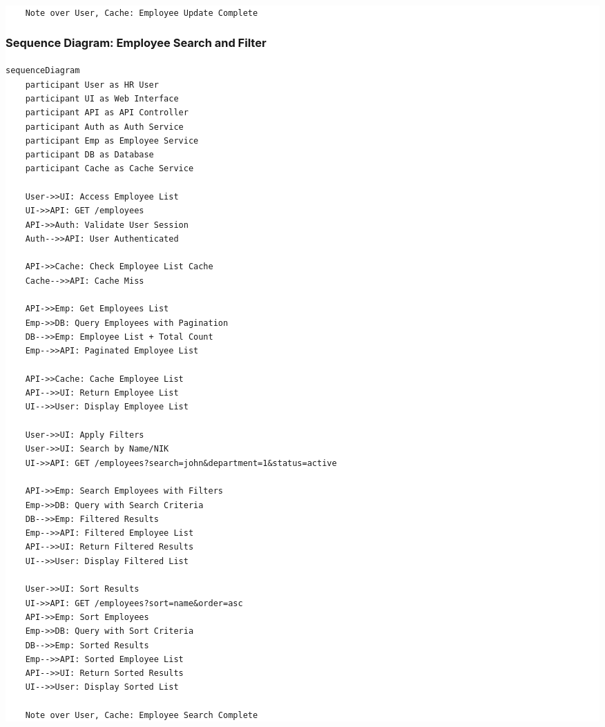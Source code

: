 ```mermaid
    Note over User, Cache: Employee Update Complete
```

### Sequence Diagram: Employee Search and Filter

```mermaid
sequenceDiagram
    participant User as HR User
    participant UI as Web Interface
    participant API as API Controller
    participant Auth as Auth Service
    participant Emp as Employee Service
    participant DB as Database
    participant Cache as Cache Service

    User->>UI: Access Employee List
    UI->>API: GET /employees
    API->>Auth: Validate User Session
    Auth-->>API: User Authenticated

    API->>Cache: Check Employee List Cache
    Cache-->>API: Cache Miss

    API->>Emp: Get Employees List
    Emp->>DB: Query Employees with Pagination
    DB-->>Emp: Employee List + Total Count
    Emp-->>API: Paginated Employee List

    API->>Cache: Cache Employee List
    API-->>UI: Return Employee List
    UI-->>User: Display Employee List

    User->>UI: Apply Filters
    User->>UI: Search by Name/NIK
    UI->>API: GET /employees?search=john&department=1&status=active

    API->>Emp: Search Employees with Filters
    Emp->>DB: Query with Search Criteria
    DB-->>Emp: Filtered Results
    Emp-->>API: Filtered Employee List
    API-->>UI: Return Filtered Results
    UI-->>User: Display Filtered List

    User->>UI: Sort Results
    UI->>API: GET /employees?sort=name&order=asc
    API->>Emp: Sort Employees
    Emp->>DB: Query with Sort Criteria
    DB-->>Emp: Sorted Results
    Emp-->>API: Sorted Employee List
    API-->>UI: Return Sorted Results
    UI-->>User: Display Sorted List

    Note over User, Cache: Employee Search Complete
```

